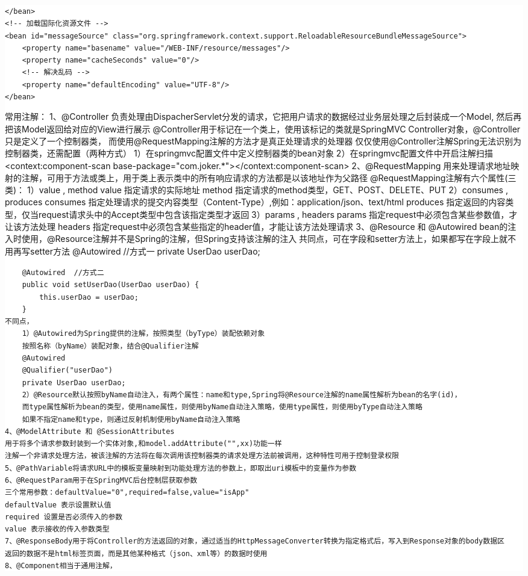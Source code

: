	</bean>
	<!-- 加载国际化资源文件 -->
	<bean id="messageSource" class="org.springframework.context.support.ReloadableResourceBundleMessageSource">
		<property name="basename" value="/WEB-INF/resource/messages"/>
		<property name="cacheSeconds" value="0"/>
		<!-- 解决乱码 -->
		<property name="defaultEncoding" value="UTF-8"/>
	</bean>

常用注解：
    1、@Controller
    负责处理由DispacherServlet分发的请求，它把用户请求的数据经过业务层处理之后封装成一个Model,
    然后再把该Model返回给对应的View进行展示
    @Controller用于标记在一个类上，使用该标记的类就是SpringMVC Controller对象，@Controller只是定义了一个控制器类，
    而使用@RequestMapping注解的方法才是真正处理请求的处理器
    仅仅使用@Controller注解Spring无法识别为控制器类，还需配置（两种方式）
        1）在springmvc配置文件中定义控制器类的bean对象
        <bean class="com.joker.handler.MyController"></bean>
        2）在springmvc配置文件中开启注解扫描
        <context:component-scan base-package="com.joker.*"></context:component-scan>
    2、@RequestMapping
    用来处理请求地址映射的注解，可用于方法或类上，用于类上表示类中的所有响应请求的方法都是以该地址作为父路径
    @RequestMapping注解有六个属性(三类)：
        1）value , method
        value 指定请求的实际地址
        method 指定请求的method类型，GET、POST、DELETE、PUT
        2）consumes , produces
        consumes 指定处理请求的提交内容类型（Content-Type）,例如：application/json、text/html
        produces 指定返回的内容类型，仅当request请求头中的Accept类型中包含该指定类型才返回
        3）params , headers
        params 指定request中必须包含某些参数值，才让该方法处理
        headers 指定request中必须包含某些指定的header值，才能让该方法处理请求
    3、@Resource 和 @Autowired
    bean的注入时使用，@Resource注解并不是Spring的注解，但Spring支持该注解的注入
    共同点，可在字段和setter方法上，如果都写在字段上就不用再写setter方法
        @Autowired  //方式一
        private UserDao userDao;
        
        @Autowired  //方式二
        public void setUserDao(UserDao userDao) {
            this.userDao = userDao;
        }
    不同点，
        1）@Autowired为Spring提供的注解，按照类型（byType）装配依赖对象
        按照名称（byName）装配对象，结合@Qualifier注解
        @Autowired 
        @Qualifier("userDao")
        private UserDao userDao;
        2）@Resource默认按照byName自动注入，有两个属性：name和type,Spring将@Resource注解的name属性解析为bean的名字(id)，
        而type属性解析为bean的类型，使用name属性，则使用byName自动注入策略，使用type属性，则使用byType自动注入策略
        如果不指定name和type，则通过反射机制使用byName自动注入策略
    4、@ModelAttribute 和 @SessionAttributes
    用于将多个请求参数封装到一个实体对象,和model.addAttribute("",xx)功能一样
    注解一个非请求处理方法，被该注解的方法将在每次调用该控制器类的请求处理方法前被调用，这种特性可用于控制登录权限
    5、@PathVariable将请求URL中的模板变量映射到功能处理方法的参数上，即取出uri模板中的变量作为参数
    6、@RequestParam用于在SpringMVC后台控制层获取参数
    三个常用参数：defaultValue="0",required=false,value="isApp"
    defaultValue 表示设置默认值
    required 设置是否必须传入的参数
    value 表示接收的传入参数类型
    7、@ResponseBody用于将Controller的方法返回的对象，通过适当的HttpMessageConverter转换为指定格式后，写入到Response对象的body数据区
    返回的数据不是html标签页面，而是其他某种格式（json、xml等）的数据时使用
    8、@Component相当于通用注解，